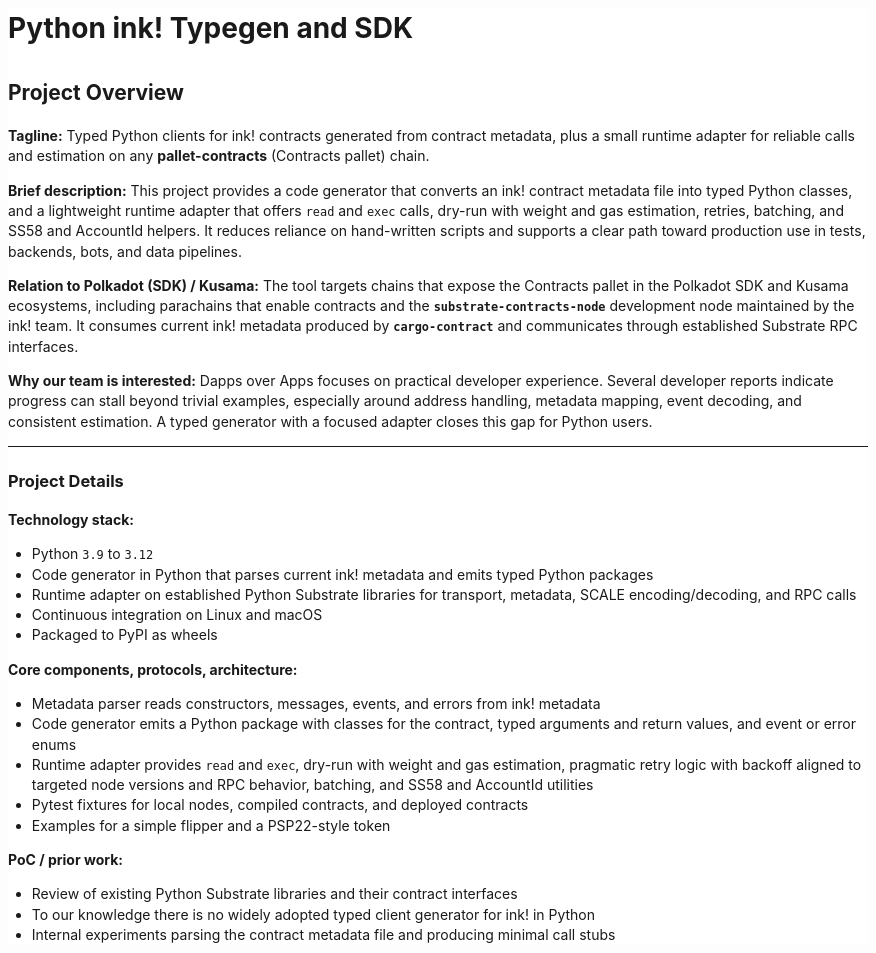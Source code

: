 # Python ink! Typegen and SDK

## Project Overview

**Tagline:** Typed Python clients for ink! contracts generated from contract metadata, plus a small runtime adapter for reliable calls and estimation on any **pallet-contracts** (Contracts pallet) chain.

**Brief description:** This project provides a code generator that converts an ink! contract metadata file into typed Python classes, and a lightweight runtime adapter that offers `read` and `exec` calls, dry-run with weight and gas estimation, retries, batching, and SS58 and AccountId helpers. It reduces reliance on hand-written scripts and supports a clear path toward production use in tests, backends, bots, and data pipelines.

**Relation to Polkadot (SDK) / Kusama:** The tool targets chains that expose the Contracts pallet in the Polkadot SDK and Kusama ecosystems, including parachains that enable contracts and the **`substrate-contracts-node`** development node maintained by the ink! team. It consumes current ink! metadata produced by **`cargo-contract`** and communicates through established Substrate RPC interfaces.

**Why our team is interested:** Dapps over Apps focuses on practical developer experience. Several developer reports indicate progress can stall beyond trivial examples, especially around address handling, metadata mapping, event decoding, and consistent estimation. A typed generator with a focused adapter closes this gap for Python users.

> 

---

### Project Details

**Technology stack:**  
- Python `3.9` to `3.12`  
- Code generator in Python that parses current ink! metadata and emits typed Python packages  
- Runtime adapter on established Python Substrate libraries for transport, metadata, SCALE encoding/decoding, and RPC calls  
- Continuous integration on Linux and macOS  
- Packaged to PyPI as wheels  

**Core components, protocols, architecture:**  
- Metadata parser reads constructors, messages, events, and errors from ink! metadata  
- Code generator emits a Python package with classes for the contract, typed arguments and return values, and event or error enums  
- Runtime adapter provides `read` and `exec`, dry-run with weight and gas estimation, pragmatic retry logic with backoff aligned to targeted node versions and RPC behavior, batching, and SS58 and AccountId utilities  
- Pytest fixtures for local nodes, compiled contracts, and deployed contracts  
- Examples for a simple flipper and a PSP22-style token  

**PoC / prior work:**  
- Review of existing Python Substrate libraries and their contract interfaces  
- To our knowledge there is no widely adopted typed client generator for ink! in Python  
- Internal experiments parsing the contract metadata file and producing minimal call stubs  
